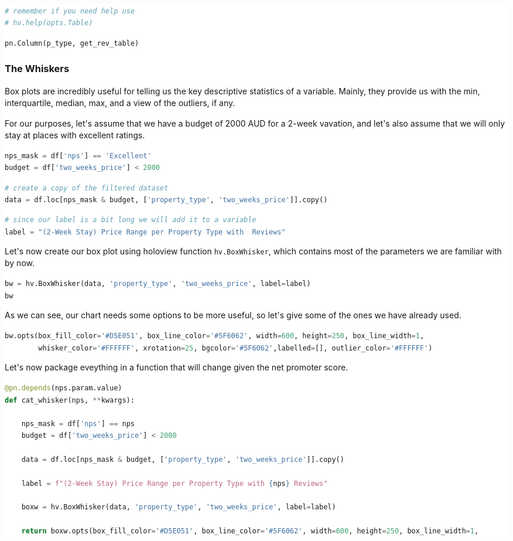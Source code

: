 
```python
# remember if you need help use
# hv.help(opts.Table)
```


```python
pn.Column(p_type, get_rev_table)
```

### The Whiskers

Box plots are incredibly useful for telling us the key descriptive statistics of a variable. Mainly, they provide us with the min, interquartile, median, max, and a view of the outliers, if any.

For our purposes, let's assume that we have a budget of 2000 AUD for a 2-week vavation, and let's also assume that we will only stay at places with excellent ratings.


```python
nps_mask = df['nps'] == 'Excellent'
budget = df['two_weeks_price'] < 2000
```


```python
# create a copy of the filtered dataset
data = df.loc[nps_mask & budget, ['property_type', 'two_weeks_price']].copy()
```


```python
# since our label is a bit long we will add it to a variable
label = "(2-Week Stay) Price Range per Property Type with  Reviews"
```

Let's now create our box plot using holoview function `hv.BoxWhisker`, which contains most of the parameters we are familiar with by now.


```python
bw = hv.BoxWhisker(data, 'property_type', 'two_weeks_price', label=label)
bw
```

As we can see, our chart needs some options to be more useful, so let's give some of the ones we have already used.


```python
bw.opts(box_fill_color='#D5E051', box_line_color='#5F6062', width=600, height=250, box_line_width=1,
        whisker_color='#FFFFFF', xrotation=25, bgcolor='#5F6062',labelled=[], outlier_color='#FFFFFF')
```

Let's now package eveything in a function that will change given the net promoter score.


```python
@pn.depends(nps.param.value)
def cat_whisker(nps, **kwargs):
    
    nps_mask = df['nps'] == nps
    budget = df['two_weeks_price'] < 2000
    
    data = df.loc[nps_mask & budget, ['property_type', 'two_weeks_price']].copy()
    
    label = f"(2-Week Stay) Price Range per Property Type with {nps} Reviews"
    
    boxw = hv.BoxWhisker(data, 'property_type', 'two_weeks_price', label=label)
    
    return boxw.opts(box_fill_color='#D5E051', box_line_color='#5F6062', width=600, height=250, box_line_width=1,
```
